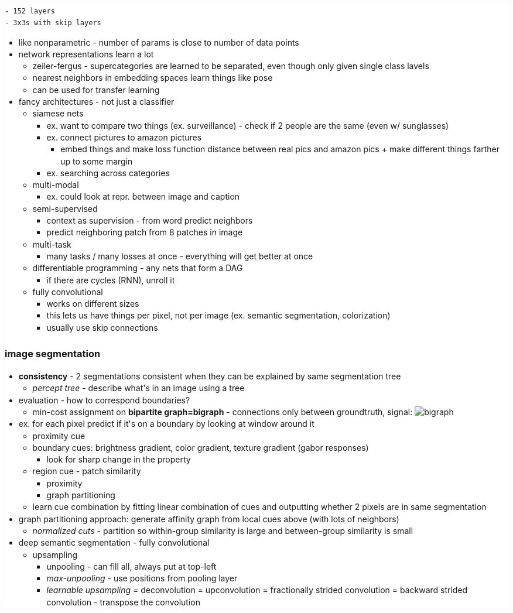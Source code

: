     - 152 layers
    - 3x3s with skip layers
- like nonparametric - number of params is close to number of data points
- network representations learn a lot
  - zeiler-fergus - supercategories are learned to be separated, even though only given single class lavels
  - nearest neighbors in embedding spaces learn things like pose
  - can be used for transfer learning
- fancy architectures - not just a classifier
  - siamese nets
    - ex. want to compare two things (ex. surveillance) - check if 2 people are the same (even w/ sunglasses)
    - ex. connect pictures to amazon pictures
      - embed things and make loss function distance between real pics and amazon pics + make different things farther up to some margin
    - ex. searching across categories
  - multi-modal
    - ex. could look at repr. between image and caption
  - semi-supervised
    - context as supervision - from word predict neighbors
    - predict neighboring patch from 8 patches in image
  - multi-task
    - many tasks / many losses at once - everything will get better at once
  - differentiable programming - any nets that form a DAG
    - if there are cycles (RNN), unroll it
  - fully convolutional
    - works on different sizes 
    - this lets us have things per pixel, not per image (ex. semantic segmentation, colorization)
    - usually use skip connections

### image segmentation

- **consistency** - 2 segmentations consistent when they can be explained by same segmentation tree
  - *percept tree* - describe what's in an image using a tree
- evaluation - how to correspond boundaries?
  - min-cost assignment on **bipartite graph=bigraph** - connections only between groundtruth, signal: ![bigraph](../assets/bigraph.png)
- ex. for each pixel predict if it's on a boundary by looking at window around it
  - proximity cue
  - boundary cues: brightness gradient, color gradient, texture gradient (gabor responses)
    - look for sharp change in the property
  - region cue - patch similarity
    - proximity
    - graph partitioning
  - learn cue combination by fitting linear combination of cues and outputting whether 2 pixels are in same segmentation
- graph partitioning approach: generate affinity graph from local cues above (with lots of neighbors)
  - *normalized cuts* - partition so within-group similarity is large and between-group similarity is small
- deep semantic segmentation - fully convolutional
  - upsampling
    - unpooling - can fill all, always put at top-left
    - *max-unpooling* - use positions from pooling layer
    - *learnable upsampling* = deconvolution = upconvolution = fractionally strided convolution = backward strided convolution - transpose the convolution
